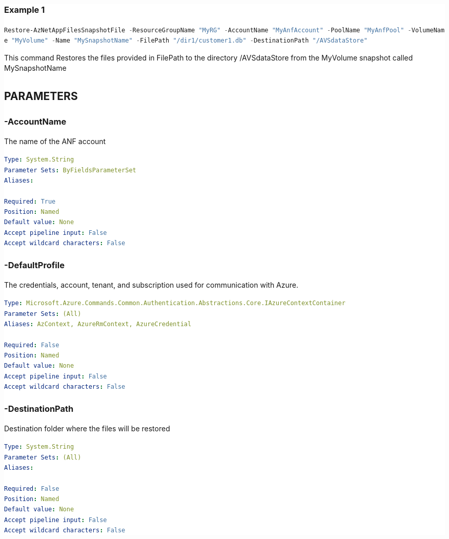 ### Example 1
```powershell
Restore-AzNetAppFilesSnapshotFile -ResourceGroupName "MyRG" -AccountName "MyAnfAccount" -PoolName "MyAnfPool" -VolumeName "MyVolume" -Name "MySnapshotName" -FilePath "/dir1/customer1.db" -DestinationPath "/AVSdataStore"
```

This command Restores the files provided in FilePath to the directory /AVSdataStore from the MyVolume snapshot called MySnapshotName

## PARAMETERS

### -AccountName
The name of the ANF account

```yaml
Type: System.String
Parameter Sets: ByFieldsParameterSet
Aliases:

Required: True
Position: Named
Default value: None
Accept pipeline input: False
Accept wildcard characters: False
```

### -DefaultProfile
The credentials, account, tenant, and subscription used for communication with Azure.

```yaml
Type: Microsoft.Azure.Commands.Common.Authentication.Abstractions.Core.IAzureContextContainer
Parameter Sets: (All)
Aliases: AzContext, AzureRmContext, AzureCredential

Required: False
Position: Named
Default value: None
Accept pipeline input: False
Accept wildcard characters: False
```

### -DestinationPath
Destination folder where the files will be restored

```yaml
Type: System.String
Parameter Sets: (All)
Aliases:

Required: False
Position: Named
Default value: None
Accept pipeline input: False
Accept wildcard characters: False
```
